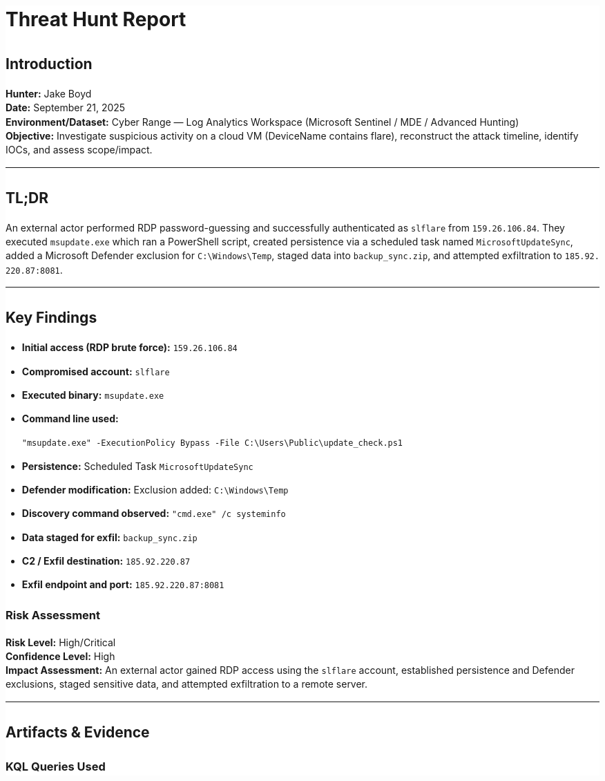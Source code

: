 # Threat Hunt Report

## Introduction

**Hunter:** Jake Boyd  
**Date:** September 21, 2025  
**Environment/Dataset:** Cyber Range — Log Analytics Workspace (Microsoft Sentinel / MDE / Advanced Hunting)  
**Objective:** Investigate suspicious activity on a cloud VM (DeviceName contains flare), reconstruct the attack timeline, identify IOCs, and assess scope/impact.

---
## TL;DR  

An external actor performed RDP password-guessing and successfully authenticated as ```slflare``` from ```159.26.106.84```. They executed ```msupdate.exe``` which ran a PowerShell script, created persistence via a scheduled task named ```MicrosoftUpdateSync```, added a Microsoft Defender exclusion for ```C:\Windows\Temp```, staged data into ```backup_sync.zip```, and attempted exfiltration to ```185.92.220.87:8081```.

---

## Key Findings

- **Initial access (RDP brute force):** `159.26.106.84`
- **Compromised account:** `slflare`
- **Executed binary:** `msupdate.exe`
- **Command line used:**
    
    `"msupdate.exe" -ExecutionPolicy Bypass -File C:\Users\Public\update_check.ps1`
- **Persistence:** Scheduled Task `MicrosoftUpdateSync`
- **Defender modification:** Exclusion added: `C:\Windows\Temp`
- **Discovery command observed:** `"cmd.exe" /c systeminfo`
- **Data staged for exfil:** `backup_sync.zip`
- **C2 / Exfil destination:** `185.92.220.87`
- **Exfil endpoint and port:** `185.92.220.87:8081`

### Risk Assessment
**Risk Level:** High/Critical  
**Confidence Level:** High  
**Impact Assessment:** An external actor gained RDP access using the ```slflare``` account, established persistence and Defender exclusions, staged sensitive data, and attempted exfiltration to a remote server.  

---

## Artifacts & Evidence

### KQL Queries Used
